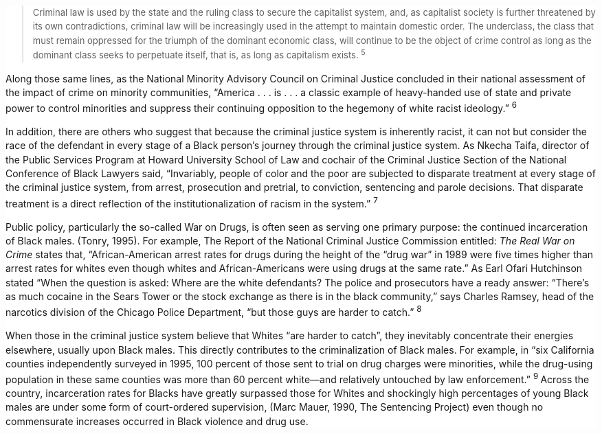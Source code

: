 </p>
<blockquote>
<font size="-1">
Criminal law is used by the state and the ruling class to secure the capitalist system, and, as capitalist society is further threatened by its own contradictions, criminal law will be increasingly used in the attempt to maintain domestic order. The underclass, the class that must remain oppressed for the triumph of the dominant economic class, will continue to be the object of crime control as long as the dominant class seeks to perpetuate itself, that is, as long as capitalism exists.
<sup>
5
</sup>
</font>
</blockquote>
Along those same lines, as the National Minority Advisory Council on Criminal Justice concluded in their national assessment of the impact of crime on minority communities, “America . . . is . . . a classic example of heavy-handed use of state and private power to control minorities and suppress their continuing opposition to the hegemony of white racist ideology.”
<sup>
6
</sup>
<p>
In addition, there are others who suggest that because the criminal justice system is inherently racist, it can not but consider the race of the defendant in every stage of a Black person’s journey through the criminal justice system. As Nkecha Taifa, director of the Public Services Program at Howard University School of Law and cochair of the Criminal Justice Section of the National Conference of Black Lawyers said, “Invariably, people of color and the poor are subjected to disparate treatment at every stage of the criminal justice system, from arrest, prosecution and pretrial, to conviction, sentencing and parole decisions. That disparate treatment is a direct reflection of the institutionalization of racism in the system.”
<sup>
7
</sup>
</p>
<p>
Public policy, particularly the so-called War on Drugs, is often seen as serving one primary purpose: the continued incarceration of Black males. (Tonry, 1995). For example, The Report of the National Criminal Justice Commission entitled:
<i>
The Real War on Crime
</i>
states that, “African-American arrest rates for drugs during the height of the “drug war” in 1989 were five times higher than arrest rates for whites even though whites and African-Americans were using drugs at the same rate.” As Earl Ofari Hutchinson stated “When the question is asked: Where are the white defendants? The police and prosecutors have a ready answer: “There’s as much cocaine in the Sears Tower or the stock exchange as there is in the black community,” says Charles Ramsey, head of the narcotics division of the Chicago Police Department, “but those guys are harder to catch.”
<sup>
8
</sup>
</p>
<p>
When those in the criminal justice system believe that Whites “are harder to catch”, they inevitably concentrate their energies elsewhere, usually upon Black males. This directly contributes to the criminalization of Black males. For example, in “six California counties independently surveyed in 1995, 100 percent of those sent to trial on drug charges were minorities, while the drug-using population in these same counties was more than 60 percent white—and relatively untouched by law enforcement.”
<sup>
9
</sup>
Across the country, incarceration rates for Blacks have greatly surpassed those for Whites and shockingly high percentages of young Black males are under some form of court-ordered supervision, (Marc Mauer, 1990, The Sentencing Project) even though no commensurate increases occurred in Black violence and drug use.